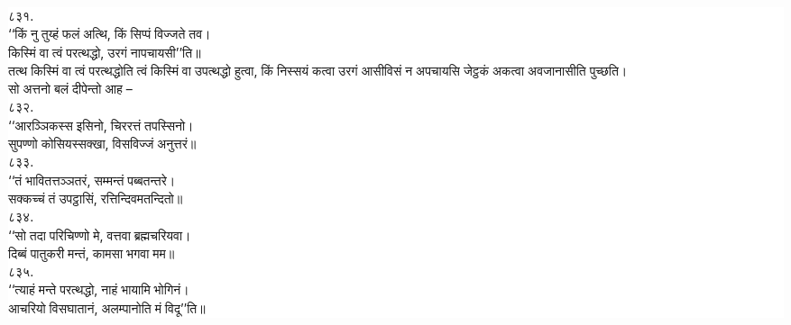 ८३१.  
‘‘किं नु तुय्हं फलं अत्थि, किं सिप्पं विज्‍जते तव।  
किस्मिं वा त्वं परत्थद्धो, उरगं नापचायसी’’ति॥  
तत्थ किस्मिं वा त्वं परत्थद्धोति त्वं किस्मिं वा उपत्थद्धो हुत्वा, किं निस्सयं कत्वा उरगं आसीविसं न अपचायसि जेट्ठकं अकत्वा अवजानासीति पुच्छति।  
सो अत्तनो बलं दीपेन्तो आह –  
८३२.  
‘‘आरञ्‍ञिकस्स इसिनो, चिररत्तं तपस्सिनो।  
सुपण्णो कोसियस्सक्खा, विसविज्‍जं अनुत्तरं॥  
८३३.  
‘‘तं भावितत्तञ्‍ञतरं, सम्मन्तं पब्बतन्तरे।  
सक्‍कच्‍चं तं उपट्ठासिं, रत्तिन्दिवमतन्दितो॥  
८३४.  
‘‘सो तदा परिचिण्णो मे, वत्तवा ब्रह्मचरियवा।  
दिब्बं पातुकरी मन्तं, कामसा भगवा मम॥  
८३५.  
‘‘त्याहं मन्ते परत्थद्धो, नाहं भायामि भोगिनं।  
आचरियो विसघातानं, अलम्पानोति मं विदू’’ति॥  
